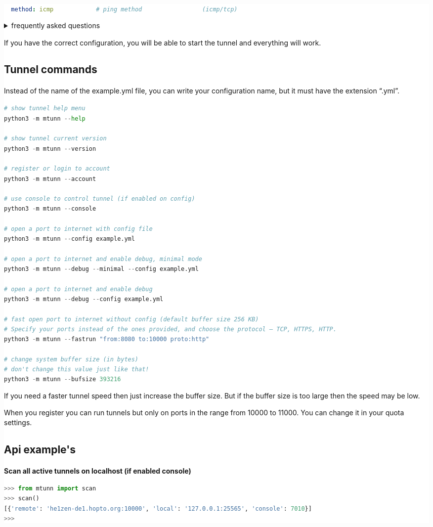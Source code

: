 ```yaml
  method: icmp            # ping method                 (icmp/tcp)
```

<details id="missing-code-coverage"><summary>frequently asked questions</summary></details>

If you have the correct configuration, you will be able to start the tunnel and everything will work.

## Tunnel commands

Instead of the name of the example.yml file, you can write your configuration name, but it must have the extension “.yml”.

```python
# show tunnel help menu
python3 -m mtunn --help

# show tunnel current version
python3 -m mtunn --version

# register or login to account
python3 -m mtunn --account

# use console to control tunnel (if enabled on config)
python3 -m mtunn --console

# open a port to internet with config file
python3 -m mtunn --config example.yml

# open a port to internet and enable debug, minimal mode
python3 -m mtunn --debug --minimal --config example.yml

# open a port to internet and enable debug
python3 -m mtunn --debug --config example.yml

# fast open port to internet without config (default buffer size 256 KB)
# Specify your ports instead of the ones provided, and choose the protocol — TCP, HTTPS, HTTP.
python3 -m mtunn --fastrun "from:8080 to:10000 proto:http"

# change system buffer size (in bytes)
# don't change this value just like that!
python3 -m mtunn --bufsize 393216
```

If you need a faster tunnel speed then just increase the buffer size.  But if the buffer size is too large then the speed may be low.

When you register you can run tunnels but only on ports in the range from 10000 to 11000. You can change it in your quota settings.

## Api example's

**Scan all active tunnels on localhost (if enabled console)**
```python
>>> from mtunn import scan
>>> scan()
[{'remote': 'he1zen-de1.hopto.org:10000', 'local': '127.0.0.1:25565', 'console': 7010}]
>>> 
```
